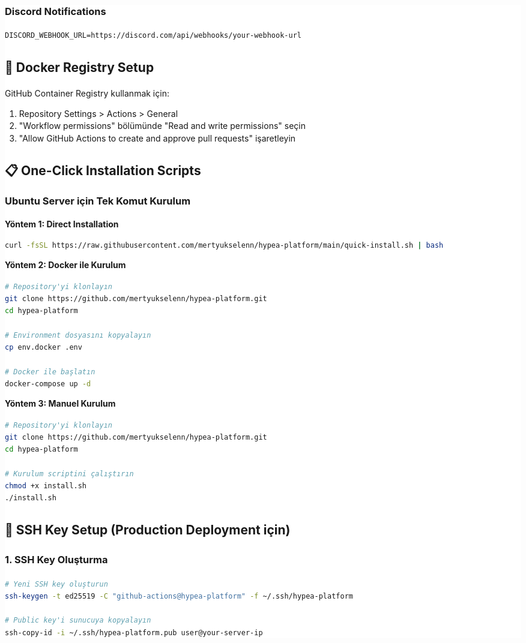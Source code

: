 ### Discord Notifications
```
DISCORD_WEBHOOK_URL=https://discord.com/api/webhooks/your-webhook-url
```

## 🐳 Docker Registry Setup

GitHub Container Registry kullanmak için:

1. Repository Settings > Actions > General
2. "Workflow permissions" bölümünde "Read and write permissions" seçin
3. "Allow GitHub Actions to create and approve pull requests" işaretleyin

## 📋 One-Click Installation Scripts

### Ubuntu Server için Tek Komut Kurulum

**Yöntem 1: Direct Installation**
```bash
curl -fsSL https://raw.githubusercontent.com/mertyukselenn/hypea-platform/main/quick-install.sh | bash
```

**Yöntem 2: Docker ile Kurulum**
```bash
# Repository'yi klonlayın
git clone https://github.com/mertyukselenn/hypea-platform.git
cd hypea-platform

# Environment dosyasını kopyalayın
cp env.docker .env

# Docker ile başlatın
docker-compose up -d
```

**Yöntem 3: Manuel Kurulum**
```bash
# Repository'yi klonlayın
git clone https://github.com/mertyukselenn/hypea-platform.git
cd hypea-platform

# Kurulum scriptini çalıştırın
chmod +x install.sh
./install.sh
```

## 🔐 SSH Key Setup (Production Deployment için)

### 1. SSH Key Oluşturma
```bash
# Yeni SSH key oluşturun
ssh-keygen -t ed25519 -C "github-actions@hypea-platform" -f ~/.ssh/hypea-platform

# Public key'i sunucuya kopyalayın
ssh-copy-id -i ~/.ssh/hypea-platform.pub user@your-server-ip
```
